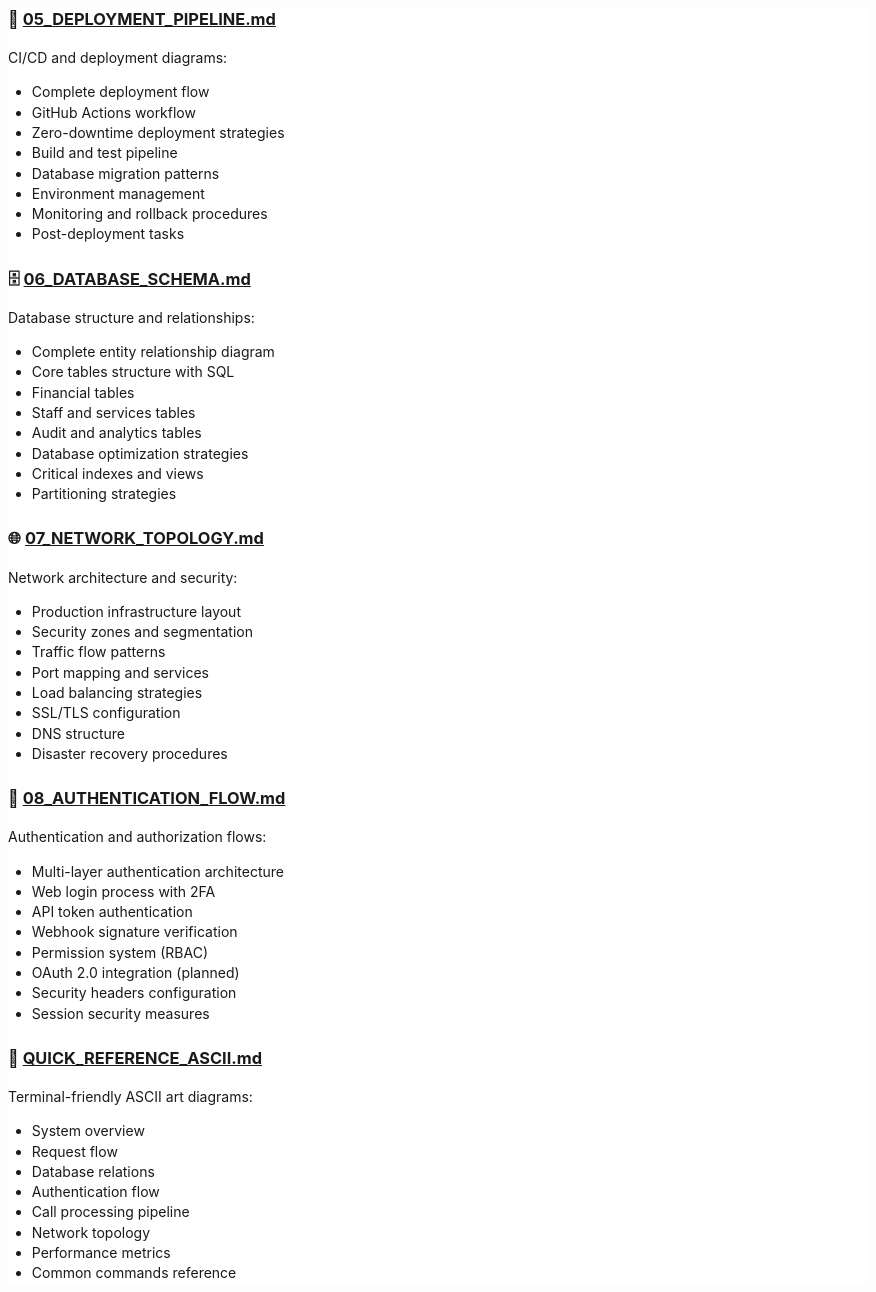 ### 🚀 [05_DEPLOYMENT_PIPELINE.md](./05_DEPLOYMENT_PIPELINE.md)
CI/CD and deployment diagrams:
- Complete deployment flow
- GitHub Actions workflow
- Zero-downtime deployment strategies
- Build and test pipeline
- Database migration patterns
- Environment management
- Monitoring and rollback procedures
- Post-deployment tasks

### 🗄️ [06_DATABASE_SCHEMA.md](./06_DATABASE_SCHEMA.md)
Database structure and relationships:
- Complete entity relationship diagram
- Core tables structure with SQL
- Financial tables
- Staff and services tables
- Audit and analytics tables
- Database optimization strategies
- Critical indexes and views
- Partitioning strategies

### 🌐 [07_NETWORK_TOPOLOGY.md](./07_NETWORK_TOPOLOGY.md)
Network architecture and security:
- Production infrastructure layout
- Security zones and segmentation
- Traffic flow patterns
- Port mapping and services
- Load balancing strategies
- SSL/TLS configuration
- DNS structure
- Disaster recovery procedures

### 🔐 [08_AUTHENTICATION_FLOW.md](./08_AUTHENTICATION_FLOW.md)
Authentication and authorization flows:
- Multi-layer authentication architecture
- Web login process with 2FA
- API token authentication
- Webhook signature verification
- Permission system (RBAC)
- OAuth 2.0 integration (planned)
- Security headers configuration
- Session security measures

### 🎨 [QUICK_REFERENCE_ASCII.md](./QUICK_REFERENCE_ASCII.md)
Terminal-friendly ASCII art diagrams:
- System overview
- Request flow
- Database relations
- Authentication flow
- Call processing pipeline
- Network topology
- Performance metrics
- Common commands reference

